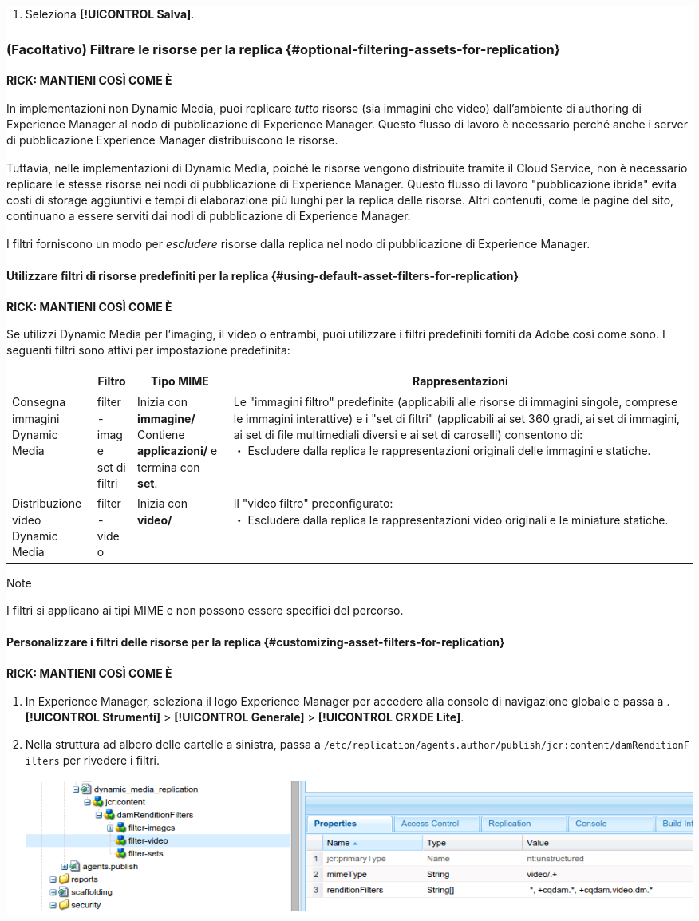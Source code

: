 1. Seleziona **[!UICONTROL Salva]**.

### (Facoltativo) Filtrare le risorse per la replica {#optional-filtering-assets-for-replication}

**RICK: MANTIENI COSÌ COME È**

In implementazioni non Dynamic Media, puoi replicare *tutto* risorse (sia immagini che video) dall’ambiente di authoring di Experience Manager al nodo di pubblicazione di Experience Manager. Questo flusso di lavoro è necessario perché anche i server di pubblicazione Experience Manager distribuiscono le risorse.

Tuttavia, nelle implementazioni di Dynamic Media, poiché le risorse vengono distribuite tramite il Cloud Service, non è necessario replicare le stesse risorse nei nodi di pubblicazione di Experience Manager. Questo flusso di lavoro &quot;pubblicazione ibrida&quot; evita costi di storage aggiuntivi e tempi di elaborazione più lunghi per la replica delle risorse. Altri contenuti, come le pagine del sito, continuano a essere serviti dai nodi di pubblicazione di Experience Manager.

I filtri forniscono un modo per *escludere* risorse dalla replica nel nodo di pubblicazione di Experience Manager.

#### Utilizzare filtri di risorse predefiniti per la replica {#using-default-asset-filters-for-replication}

**RICK: MANTIENI COSÌ COME È**

Se utilizzi Dynamic Media per l’imaging, il video o entrambi, puoi utilizzare i filtri predefiniti forniti da Adobe così come sono. I seguenti filtri sono attivi per impostazione predefinita:

|  | Filtro | Tipo MIME | Rappresentazioni |
| --- | --- | --- | --- |
| Consegna immagini Dynamic Media | filter-image<br>set di filtri | Inizia con **immagine/**<br> Contiene **applicazioni/** e termina con **set**. | Le &quot;immagini filtro&quot; predefinite (applicabili alle risorse di immagini singole, comprese le immagini interattive) e i &quot;set di filtri&quot; (applicabili ai set 360 gradi, ai set di immagini, ai set di file multimediali diversi e ai set di caroselli) consentono di:<br>・ Escludere dalla replica le rappresentazioni originali delle immagini e statiche. |
| Distribuzione video Dynamic Media | filter-video | Inizia con **video/** | Il &quot;video filtro&quot; preconfigurato:<br>・ Escludere dalla replica le rappresentazioni video originali e le miniature statiche. |

>[!NOTE]
I filtri si applicano ai tipi MIME e non possono essere specifici del percorso.

#### Personalizzare i filtri delle risorse per la replica {#customizing-asset-filters-for-replication}

**RICK: MANTIENI COSÌ COME È**

1. In Experience Manager, seleziona il logo Experience Manager per accedere alla console di navigazione globale e passa a . **[!UICONTROL Strumenti]** > **[!UICONTROL Generale]** > **[!UICONTROL CRXDE Lite]**.
1. Nella struttura ad albero delle cartelle a sinistra, passa a `/etc/replication/agents.author/publish/jcr:content/damRenditionFilters` per rivedere i filtri.

   ![chlimage_1-17](assets/chlimage_1-2.png)
